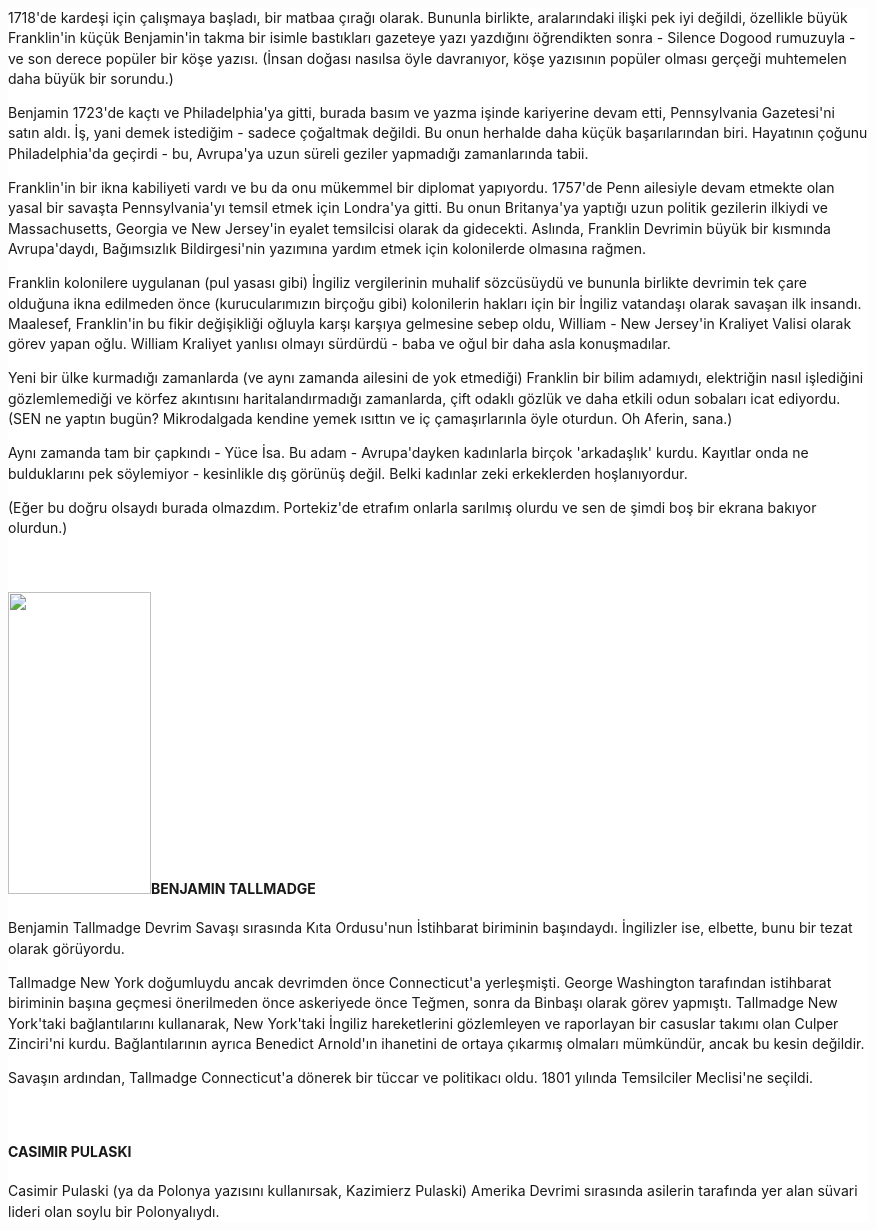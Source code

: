 1718'de kardeşi için çalışmaya başladı, bir matbaa çırağı olarak. Bununla birlikte, aralarındaki ilişki pek iyi değildi, özellikle büyük Franklin'in küçük Benjamin'in takma bir isimle bastıkları gazeteye yazı yazdığını öğrendikten sonra - Silence Dogood rumuzuyla - ve son derece popüler bir köşe yazısı. (İnsan doğası nasılsa öyle davranıyor, köşe yazısının popüler olması gerçeği muhtemelen daha büyük bir sorundu.)  
  
Benjamin 1723'de kaçtı ve Philadelphia'ya gitti, burada basım ve yazma işinde kariyerine devam etti, Pennsylvania Gazetesi'ni satın aldı. İş, yani demek istediğim - sadece çoğaltmak değildi. Bu onun herhalde daha küçük başarılarından biri. Hayatının çoğunu Philadelphia'da geçirdi - bu, Avrupa'ya uzun süreli geziler yapmadığı zamanlarında tabii.  
  
Franklin'in bir ikna kabiliyeti vardı ve bu da onu mükemmel bir diplomat yapıyordu. 1757'de Penn ailesiyle devam etmekte olan yasal bir savaşta Pennsylvania'yı temsil etmek için Londra'ya gitti. Bu onun Britanya'ya yaptığı uzun politik gezilerin ilkiydi ve Massachusetts, Georgia ve New Jersey'in eyalet temsilcisi olarak da gidecekti. Aslında, Franklin Devrimin büyük bir kısmında Avrupa'daydı, Bağımsızlık Bildirgesi'nin yazımına yardım etmek için kolonilerde olmasına rağmen.  
  
Franklin kolonilere uygulanan (pul yasası gibi) İngiliz vergilerinin muhalif sözcüsüydü ve bununla birlikte devrimin tek çare olduğuna ikna edilmeden önce (kurucularımızın birçoğu gibi) kolonilerin hakları için bir İngiliz vatandaşı olarak savaşan ilk insandı. Maalesef, Franklin'in bu fikir değişikliği oğluyla karşı karşıya gelmesine sebep oldu, William - New Jersey'in Kraliyet Valisi olarak görev yapan oğlu. William Kraliyet yanlısı olmayı sürdürdü - baba ve oğul bir daha asla konuşmadılar.  
  
Yeni bir ülke kurmadığı zamanlarda (ve aynı zamanda ailesini de yok etmediği) Franklin bir bilim adamıydı, elektriğin nasıl işlediğini gözlemlemediği ve körfez akıntısını haritalandırmadığı zamanlarda, çift odaklı gözlük ve daha etkili odun sobaları icat ediyordu. (SEN ne yaptın bugün? Mikrodalgada kendine yemek ısıttın ve iç çamaşırlarınla öyle oturdun. Oh Aferin, sana.)  
  
Aynı zamanda tam bir çapkındı - Yüce İsa. Bu adam - Avrupa'dayken kadınlarla birçok 'arkadaşlık' kurdu. Kayıtlar onda ne bulduklarını pek söylemiyor - kesinlikle dış görünüş değil. Belki kadınlar zeki erkeklerden hoşlanıyordur.  
  
(Eğer bu doğru olsaydı burada olmazdım. Portekiz'de etrafım onlarla sarılmış olurdu ve sen de şimdi boş bir ekrana bakıyor olurdun.)  
  
&nbsp;  
<h4><img class="alignright" src="https://i.hizliresim.com/NgX96g.jpg" alt="" width="143" height="302" />BENJAMIN TALLMADGE</h4>  
Benjamin Tallmadge Devrim Savaşı sırasında Kıta Ordusu'nun İstihbarat biriminin başındaydı. İngilizler ise, elbette, bunu bir tezat olarak görüyordu.  
  
Tallmadge New York doğumluydu ancak devrimden önce Connecticut'a yerleşmişti. George Washington tarafından istihbarat biriminin başına geçmesi önerilmeden önce askeriyede önce Teğmen, sonra da Binbaşı olarak görev yapmıştı. Tallmadge New York'taki bağlantılarını kullanarak, New York'taki İngiliz hareketlerini gözlemleyen ve raporlayan bir casuslar takımı olan Culper Zinciri'ni kurdu. Bağlantılarının ayrıca Benedict Arnold'ın ihanetini de ortaya çıkarmış olmaları mümkündür, ancak bu kesin değildir.  
  
Savaşın ardından, Tallmadge Connecticut'a dönerek bir tüccar ve politikacı oldu. 1801 yılında Temsilciler Meclisi'ne seçildi.  
  
&nbsp;  
<h4>CASIMIR PULASKI</h4>  
Casimir Pulaski (ya da Polonya yazısını kullanırsak, Kazimierz Pulaski) Amerika Devrimi sırasında asilerin tarafında yer alan süvari lideri olan soylu bir Polonyalıydı.  
  